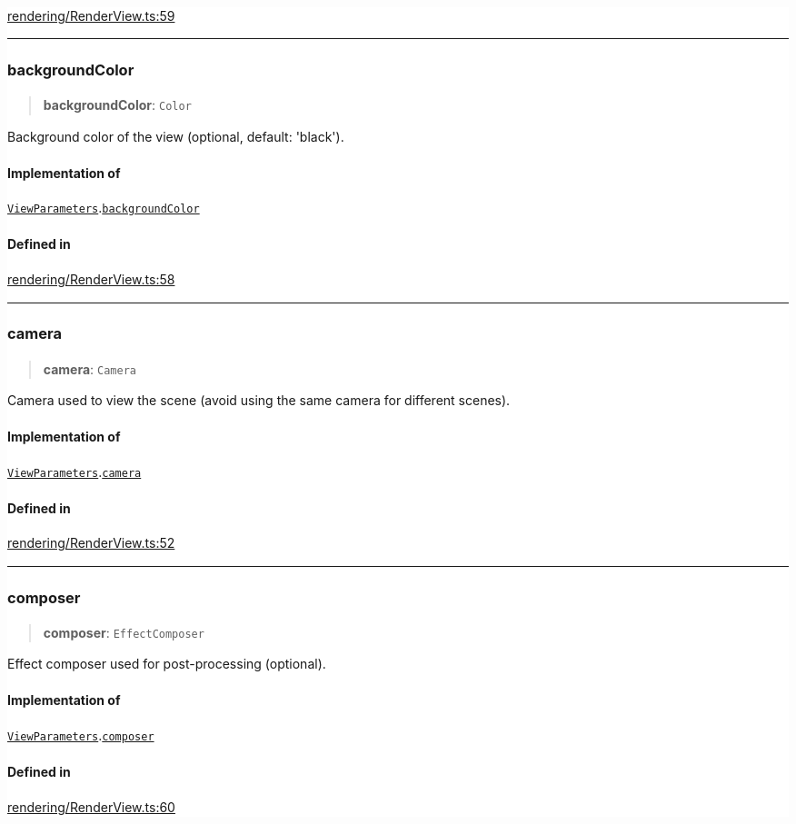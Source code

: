 [rendering/RenderView.ts:59](https://github.com/luigidenora/three.ez/blob/57bd50835d7b63a4eed7f77bf46f98834d85a05c/src/rendering/RenderView.ts#L59)

***

### backgroundColor

> **backgroundColor**: `Color`

Background color of the view (optional, default: 'black').

#### Implementation of

[`ViewParameters`](/three.ez/api/interfaces/viewparameters/).[`backgroundColor`](/three.ez/api/interfaces/viewparameters/#backgroundcolor)

#### Defined in

[rendering/RenderView.ts:58](https://github.com/luigidenora/three.ez/blob/57bd50835d7b63a4eed7f77bf46f98834d85a05c/src/rendering/RenderView.ts#L58)

***

### camera

> **camera**: `Camera`

Camera used to view the scene (avoid using the same camera for different scenes).

#### Implementation of

[`ViewParameters`](/three.ez/api/interfaces/viewparameters/).[`camera`](/three.ez/api/interfaces/viewparameters/#camera)

#### Defined in

[rendering/RenderView.ts:52](https://github.com/luigidenora/three.ez/blob/57bd50835d7b63a4eed7f77bf46f98834d85a05c/src/rendering/RenderView.ts#L52)

***

### composer

> **composer**: `EffectComposer`

Effect composer used for post-processing (optional).

#### Implementation of

[`ViewParameters`](/three.ez/api/interfaces/viewparameters/).[`composer`](/three.ez/api/interfaces/viewparameters/#composer)

#### Defined in

[rendering/RenderView.ts:60](https://github.com/luigidenora/three.ez/blob/57bd50835d7b63a4eed7f77bf46f98834d85a05c/src/rendering/RenderView.ts#L60)
